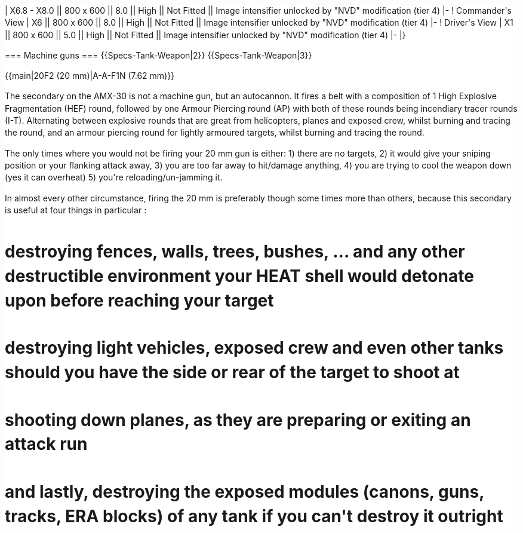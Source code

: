 | X6.8 - X8.0 || 800 x 600 || 8.0 || High || Not Fitted || Image intensifier unlocked by "NVD" modification (tier 4)
|-
! Commander's View
| X6 || 800 x 600 || 8.0 || High || Not Fitted || Image intensifier unlocked by "NVD" modification (tier 4)
|-
! Driver's View
| X1 || 800 x 600 || 5.0 || High || Not Fitted || Image intensifier unlocked by "NVD" modification (tier 4)
|-
|}

=== Machine guns ===
{{Specs-Tank-Weapon|2}}
{{Specs-Tank-Weapon|3}}



{{main|20F2 (20 mm)|A-A-F1N (7.62 mm)}}

The secondary on the AMX-30 is not a machine gun, but an autocannon. It fires a belt with a composition of 1 High Explosive Fragmentation (HEF) round, followed by one Armour Piercing round (AP) with both of these rounds being incendiary tracer rounds (I-T). Alternating between explosive rounds that are great from helicopters, planes and exposed crew, whilst burning and tracing the round, and an armour piercing round for lightly armoured targets, whilst burning and tracing the round.

The only times where you would not be firing your 20 mm gun is either: 1) there are no targets, 2) it would give your sniping position or your flanking attack away, 3) you are too far away to hit/damage anything, 4) you are trying to cool the weapon down (yes it can overheat) 5) you're reloading/un-jamming it.

In almost every other circumstance, firing the 20 mm is preferably though some times more than others, because this secondary is useful at four things in particular :

# destroying fences, walls, trees, bushes, ... and any other destructible environment your HEAT shell would detonate upon before reaching your target

# destroying light vehicles, exposed crew and even other tanks should you have the side or rear of the target to shoot at

# shooting down planes, as they are preparing or exiting an attack run

# and lastly, destroying the exposed modules (canons, guns, tracks, ERA blocks) of any tank if you can't destroy it outright
